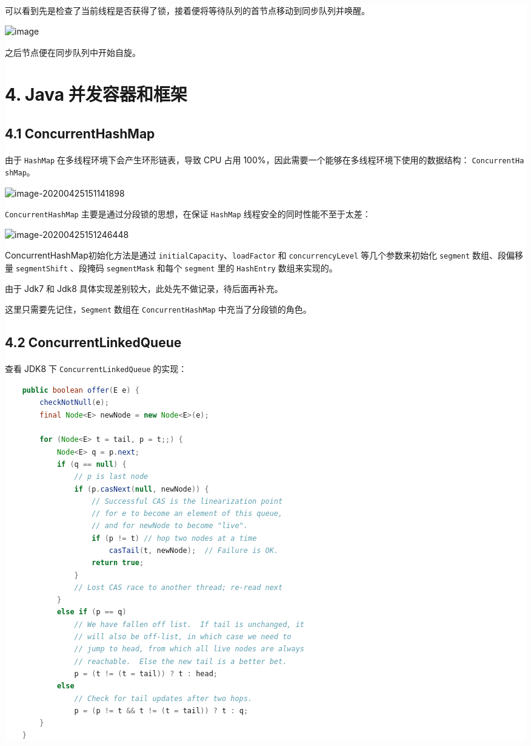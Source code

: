 可以看到先是检查了当前线程是否获得了锁，接着便将等待队列的首节点移动到同步队列并唤醒。

![image](https://raw.githubusercontent.com/Rianico/Image/master/Netty/Snipaste_2020-04-19_19-10-59.png)

之后节点便在同步队列中开始自旋。

# 4. Java 并发容器和框架

## 4.1 ConcurrentHashMap

由于 `HashMap` 在多线程环境下会产生环形链表，导致 CPU 占用 100%，因此需要一个能够在多线程环境下使用的数据结构： `ConcurrentHashMap`。

![image-20200425151141898](../../../../../../AppData/Roaming/Typora/typora-user-images/image-20200425151141898.png)

`ConcurrentHashMap` 主要是通过分段锁的思想，在保证 `HashMap` 线程安全的同时性能不至于太差：

![image-20200425151246448](../../../../../../AppData/Roaming/Typora/typora-user-images/image-20200425151246448.png)

ConcurrentHashMap初始化方法是通过 `initialCapacity`、`loadFactor` 和 `concurrencyLevel` 等几个参数来初始化 `segment` 数组、段偏移量 `segmentShift` 、段掩码 `segmentMask` 和每个 `segment` 里的 `HashEntry` 数组来实现的。

由于 Jdk7 和 Jdk8 具体实现差别较大，此处先不做记录，待后面再补充。

这里只需要先记住，`Segment` 数组在 `ConcurrentHashMap` 中充当了分段锁的角色。

## 4.2 ConcurrentLinkedQueue

查看 JDK8 下 `ConcurrentLinkedQueue` 的实现：

```java
    public boolean offer(E e) {
        checkNotNull(e);
        final Node<E> newNode = new Node<E>(e);

        for (Node<E> t = tail, p = t;;) {
            Node<E> q = p.next;
            if (q == null) {
                // p is last node
                if (p.casNext(null, newNode)) {
                    // Successful CAS is the linearization point
                    // for e to become an element of this queue,
                    // and for newNode to become "live".
                    if (p != t) // hop two nodes at a time
                        casTail(t, newNode);  // Failure is OK.
                    return true;
                }
                // Lost CAS race to another thread; re-read next
            }
            else if (p == q)
                // We have fallen off list.  If tail is unchanged, it
                // will also be off-list, in which case we need to
                // jump to head, from which all live nodes are always
                // reachable.  Else the new tail is a better bet.
                p = (t != (t = tail)) ? t : head;
            else
                // Check for tail updates after two hops.
                p = (p != t && t != (t = tail)) ? t : q;
        }
    }
```
